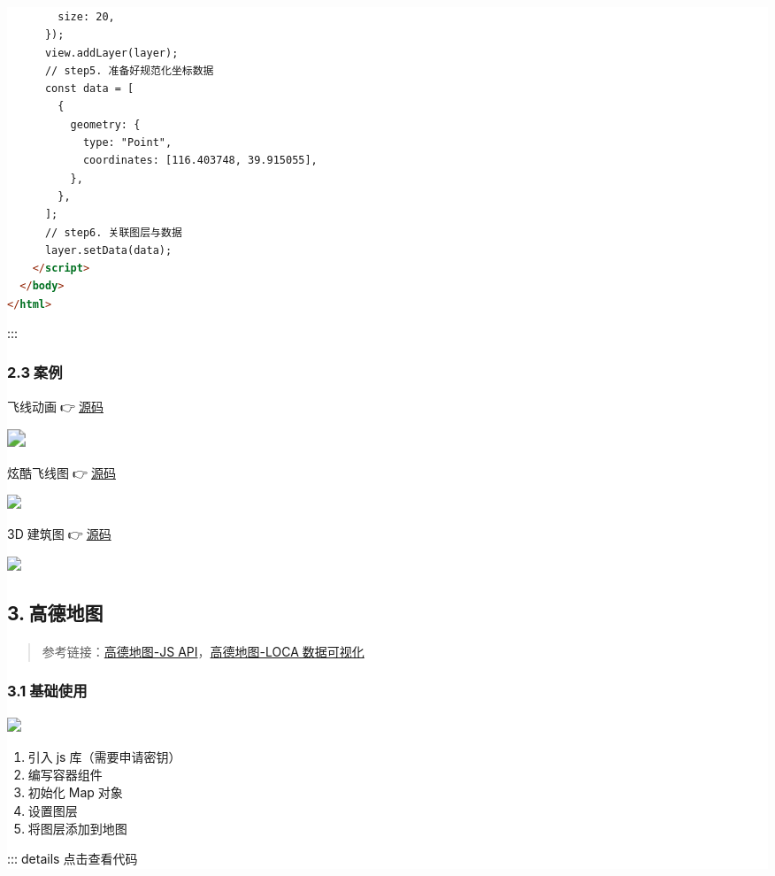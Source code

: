 ```html
        size: 20,
      });
      view.addLayer(layer);
      // step5. 准备好规范化坐标数据
      const data = [
        {
          geometry: {
            type: "Point",
            coordinates: [116.403748, 39.915055],
          },
        },
      ];
      // step6. 关联图层与数据
      layer.setData(data);
    </script>
  </body>
</html>
```
:::

### 2.3 案例

飞线动画 👉 [源码](https://github.com/sherwinshen/data-visualization/blob/master/maps/bmap/bmap-line.html)

<img src="https://www.z4a.net/images/2022/10/05/bmap-line.gif" style="zoom:130%;" />

炫酷飞线图 👉 [源码](https://github.com/sherwinshen/data-visualization/blob/master/maps/bmap/bmap-fly.html)

![](https://www.z4a.net/images/2022/10/05/bmap-fly.gif)

3D 建筑图 👉 [源码](https://github.com/sherwinshen/data-visualization/blob/master/maps/bmap/bmap-shapeLayer.html)

![](https://www.z4a.net/images/2022/10/05/bmap-3d.png)

## 3. 高德地图

> 参考链接：[高德地图-JS API](https://lbs.amap.com/api/jsapi-v2/summary/)，[高德地图-LOCA 数据可视化](https://lbs.amap.com/api/loca-v2/intro)

### 3.1 基础使用

![](https://www.z4a.net/images/2022/10/05/map-comp.png)

1. 引入 js 库（需要申请密钥）
2. 编写容器组件
3. 初始化 Map 对象
4. 设置图层
5. 将图层添加到地图

::: details 点击查看代码
